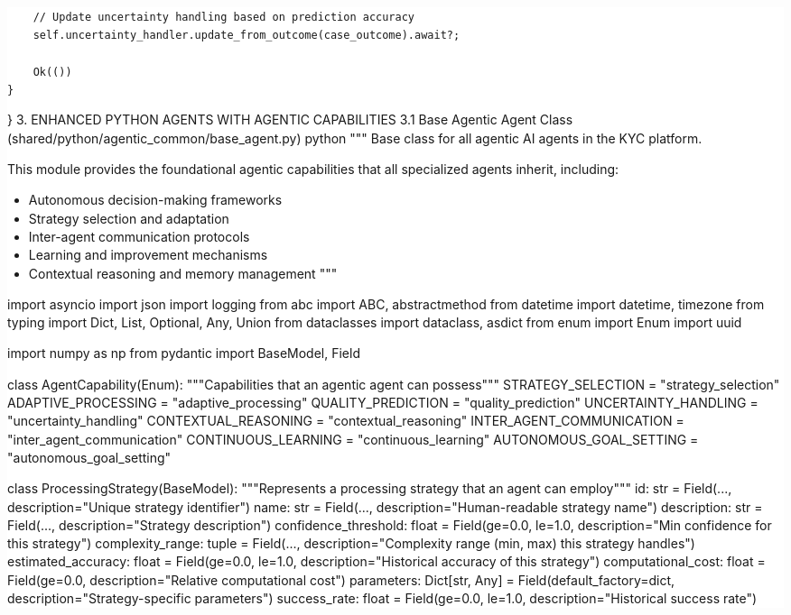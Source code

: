         // Update uncertainty handling based on prediction accuracy
        self.uncertainty_handler.update_from_outcome(case_outcome).await?;
        
        Ok(())
    }
}
3. ENHANCED PYTHON AGENTS WITH AGENTIC CAPABILITIES
3.1 Base Agentic Agent Class (shared/python/agentic_common/base_agent.py)
python
"""
Base class for all agentic AI agents in the KYC platform.

This module provides the foundational agentic capabilities that all specialized
agents inherit, including:
- Autonomous decision-making frameworks
- Strategy selection and adaptation
- Inter-agent communication protocols  
- Learning and improvement mechanisms
- Contextual reasoning and memory management
"""

import asyncio
import json
import logging
from abc import ABC, abstractmethod
from datetime import datetime, timezone
from typing import Dict, List, Optional, Any, Union
from dataclasses import dataclass, asdict
from enum import Enum
import uuid

import numpy as np
from pydantic import BaseModel, Field


class AgentCapability(Enum):
    """Capabilities that an agentic agent can possess"""
    STRATEGY_SELECTION = "strategy_selection"
    ADAPTIVE_PROCESSING = "adaptive_processing"
    QUALITY_PREDICTION = "quality_prediction"
    UNCERTAINTY_HANDLING = "uncertainty_handling"
    CONTEXTUAL_REASONING = "contextual_reasoning"
    INTER_AGENT_COMMUNICATION = "inter_agent_communication"
    CONTINUOUS_LEARNING = "continuous_learning"
    AUTONOMOUS_GOAL_SETTING = "autonomous_goal_setting"


class ProcessingStrategy(BaseModel):
    """Represents a processing strategy that an agent can employ"""
    id: str = Field(..., description="Unique strategy identifier")
    name: str = Field(..., description="Human-readable strategy name")
    description: str = Field(..., description="Strategy description")
    confidence_threshold: float = Field(ge=0.0, le=1.0, description="Min confidence for this strategy")
    complexity_range: tuple = Field(..., description="Complexity range (min, max) this strategy handles")
    estimated_accuracy: float = Field(ge=0.0, le=1.0, description="Historical accuracy of this strategy")
    computational_cost: float = Field(ge=0.0, description="Relative computational cost")
    parameters: Dict[str, Any] = Field(default_factory=dict, description="Strategy-specific parameters")
    success_rate: float = Field(ge=0.0, le=1.0, description="Historical success rate")
    